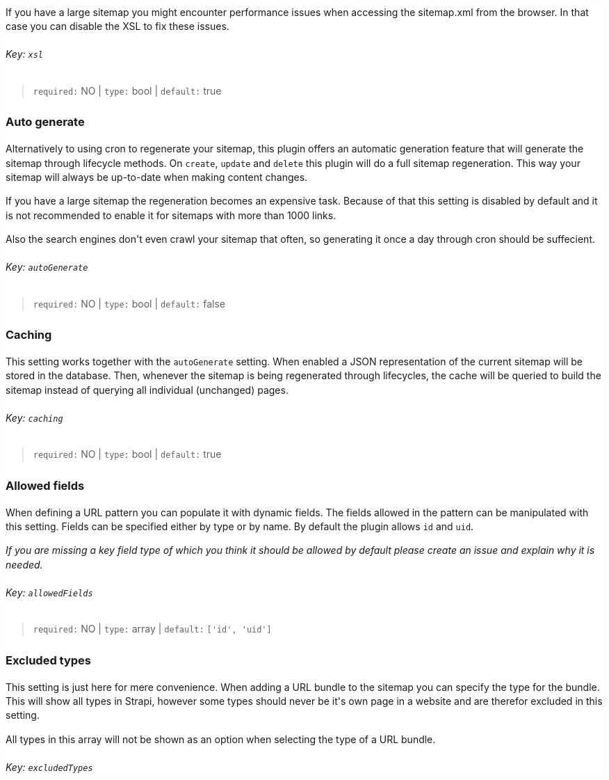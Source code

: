 If you have a large sitemap you might encounter performance issues when accessing the sitemap.xml from the browser. In that case you can disable the XSL to fix these issues.

###### Key: `xsl `

> `required:` NO | `type:` bool | `default:` true

### Auto generate

Alternatively to using cron to regenerate your sitemap, this plugin offers an automatic generation feature that will generate the sitemap through lifecycle methods. On `create`, `update` and `delete` this plugin will do a full sitemap regeneration. This way your sitemap will always be up-to-date when making content changes.

If you have a large sitemap the regeneration becomes an expensive task. Because of that this setting is disabled by default and it is not recommended to enable it for sitemaps with more than 1000 links.

Also the search engines don't even crawl your sitemap that often, so generating it once a day through cron should be suffecient.

###### Key: `autoGenerate `

> `required:` NO | `type:` bool | `default:` false

### Caching

This setting works together with the `autoGenerate` setting. When enabled a JSON representation of the current sitemap will be stored in the database. Then, whenever the sitemap is being regenerated through lifecycles, the cache will be queried to build the sitemap instead of querying all individual (unchanged) pages.

###### Key: `caching `

> `required:` NO | `type:` bool | `default:` true

### Allowed fields
When defining a URL pattern you can populate it with dynamic fields. The fields allowed in the pattern can be manipulated with this setting. Fields can be specified either by type or by name. By default the plugin allows `id` and `uid`.

*If you are missing a key field type of which you think it should be allowed by default please create an issue and explain why it is needed.*

###### Key: `allowedFields `

> `required:` NO | `type:` array | `default:` `['id', 'uid']`

### Excluded types
This setting is just here for mere convenience. When adding a URL bundle to the sitemap you can specify the type for the bundle. This will show all types in Strapi, however some types should never be it's own page in a website and are therefor excluded in this setting.

All types in this array will not be shown as an option when selecting the type of a URL bundle. 

###### Key: `excludedTypes `
